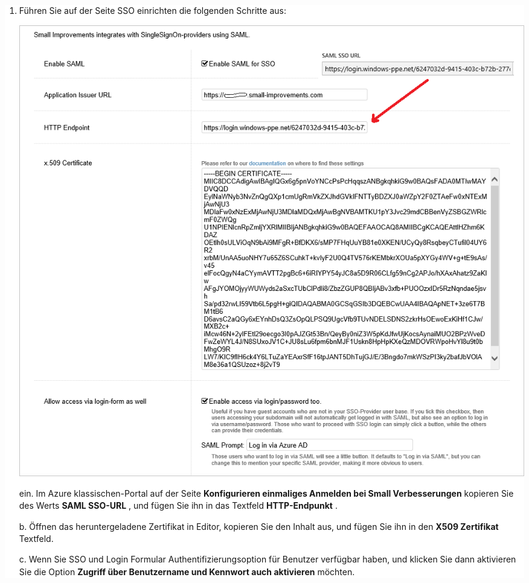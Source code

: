 
1. Führen Sie auf der Seite SSO einrichten die folgenden Schritte aus:

    ![Konfigurieren Sie einmaliges Anmelden](./media/active-directory-saas-smallimprovements-tutorial/tutorial_smallimprovements_08.png) 

    ein. Im Azure klassischen-Portal auf der Seite **Konfigurieren einmaliges Anmelden bei Small Verbesserungen** kopieren Sie des Werts **SAML SSO-URL** , und fügen Sie ihn in das Textfeld **HTTP-Endpunkt** .

    b. Öffnen das heruntergeladene Zertifikat in Editor, kopieren Sie den Inhalt aus, und fügen Sie ihn in den **X509 Zertifikat** Textfeld.

    c. Wenn Sie SSO und Login Formular Authentifizierungsoption für Benutzer verfügbar haben, und klicken Sie dann aktivieren Sie die Option **Zugriff über Benutzername und Kennwort auch aktivieren** möchten. 
  